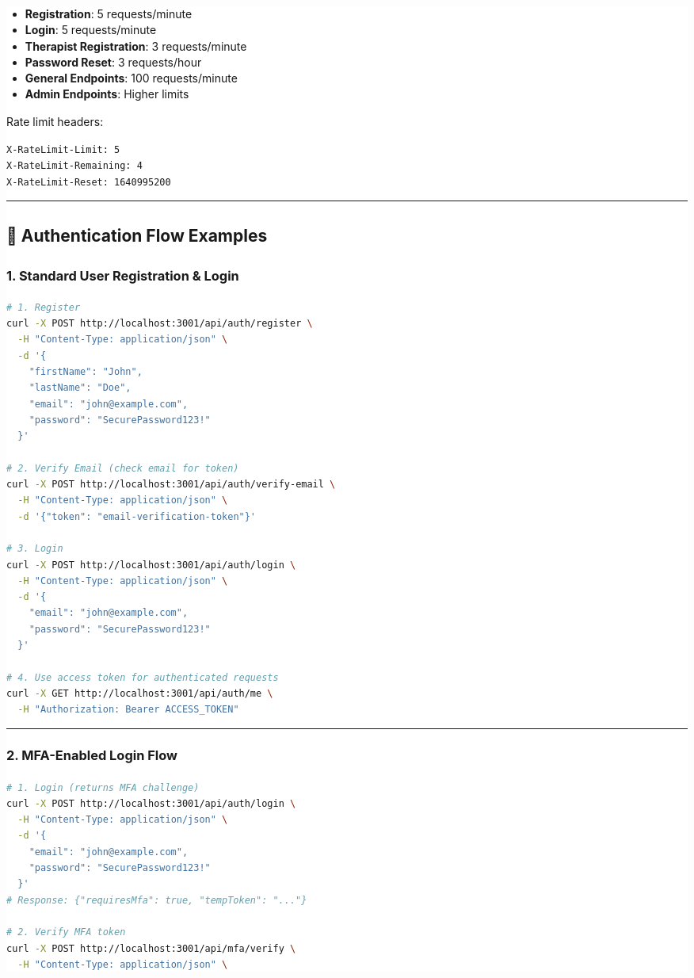- **Registration**: 5 requests/minute
- **Login**: 5 requests/minute  
- **Therapist Registration**: 3 requests/minute
- **Password Reset**: 3 requests/hour
- **General Endpoints**: 100 requests/minute
- **Admin Endpoints**: Higher limits

Rate limit headers:
```
X-RateLimit-Limit: 5
X-RateLimit-Remaining: 4
X-RateLimit-Reset: 1640995200
```

---

## 🔐 Authentication Flow Examples

### 1. Standard User Registration & Login
```bash
# 1. Register
curl -X POST http://localhost:3001/api/auth/register \
  -H "Content-Type: application/json" \
  -d '{
    "firstName": "John",
    "lastName": "Doe",
    "email": "john@example.com", 
    "password": "SecurePassword123!"
  }'

# 2. Verify Email (check email for token)
curl -X POST http://localhost:3001/api/auth/verify-email \
  -H "Content-Type: application/json" \
  -d '{"token": "email-verification-token"}'

# 3. Login
curl -X POST http://localhost:3001/api/auth/login \
  -H "Content-Type: application/json" \
  -d '{
    "email": "john@example.com",
    "password": "SecurePassword123!"
  }'

# 4. Use access token for authenticated requests
curl -X GET http://localhost:3001/api/auth/me \
  -H "Authorization: Bearer ACCESS_TOKEN"
```

---

### 2. MFA-Enabled Login Flow
```bash
# 1. Login (returns MFA challenge)
curl -X POST http://localhost:3001/api/auth/login \
  -H "Content-Type: application/json" \
  -d '{
    "email": "john@example.com",
    "password": "SecurePassword123!"
  }'
# Response: {"requiresMfa": true, "tempToken": "..."}

# 2. Verify MFA token
curl -X POST http://localhost:3001/api/mfa/verify \
  -H "Content-Type: application/json" \
```
